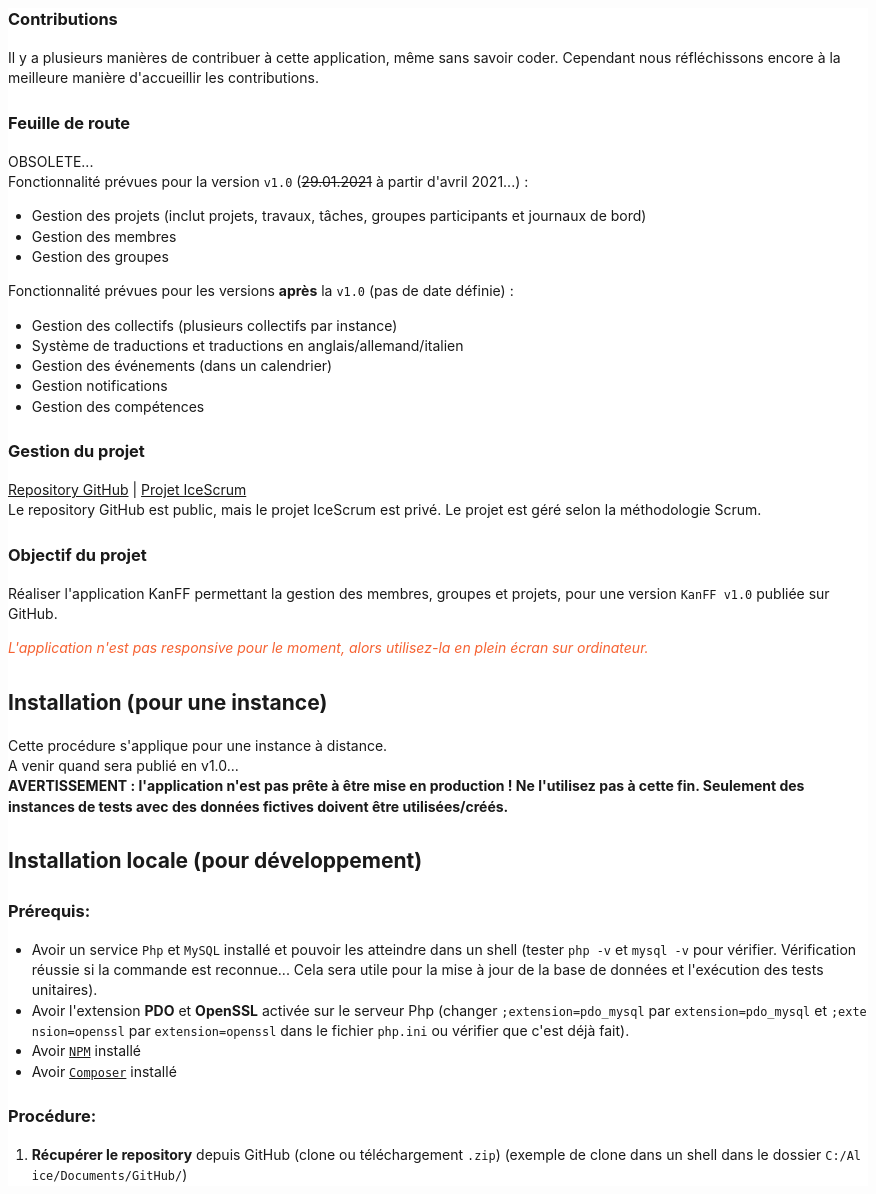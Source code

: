 ### Contributions
Il y a plusieurs manières de contribuer à cette application, même sans savoir coder. Cependant nous réfléchissons encore à la meilleure manière d'accueillir les contributions. 

### Feuille de route
OBSOLETE...  
Fonctionnalité prévues pour la version `v1.0` (~~29.01.2021~~ à partir d'avril 2021...) :
- Gestion des projets (inclut projets, travaux, tâches, groupes participants et journaux de bord)
- Gestion des membres
- Gestion des groupes

Fonctionnalité prévues pour les versions **après** la `v1.0` (pas de date définie) :
- Gestion des collectifs (plusieurs collectifs par instance)
- Système de traductions et traductions en anglais/allemand/italien
- Gestion des événements (dans un calendrier)
- Gestion notifications
- Gestion des compétences

### Gestion du projet
[Repository GitHub](https://github.com/samuelroland/KanFF) | [Projet IceScrum](https://cloud.icescrum.com/p/PWB2AGDC)  
Le repository GitHub est public, mais le projet IceScrum est privé. Le projet est géré selon la méthodologie Scrum.

### Objectif du projet
Réaliser l'application KanFF permettant la gestion des membres, groupes et projets, pour une version `KanFF v1.0` publiée sur GitHub.

<p style="color: #f66232"><em>L'application n'est pas responsive pour le moment, alors utilisez-la en plein écran sur ordinateur.</em></p>

## Installation (pour une instance)
Cette procédure s'applique pour une instance à distance.  
A venir quand sera publié en v1.0...  
**AVERTISSEMENT : l'application n'est pas prête à être mise en production ! Ne l'utilisez pas à cette fin. Seulement des instances de tests avec des données fictives doivent être utilisées/créés.**

## Installation locale (pour développement)
### Prérequis:
- Avoir un service `Php` et `MySQL` installé et pouvoir les atteindre dans un shell (tester `php -v` et `mysql -v` pour vérifier. Vérification réussie si la commande est reconnue... Cela sera utile pour la mise à jour de la base de données et l'exécution des tests unitaires).
- Avoir l'extension **PDO** et **OpenSSL** activée sur le serveur Php (changer `;extension=pdo_mysql` par `extension=pdo_mysql` et `;extension=openssl` par `extension=openssl` dans le fichier `php.ini` ou vérifier que c'est déjà fait).
- Avoir [`NPM`](https://www.npmjs.com/get-npm) installé
- Avoir [`Composer`](https://getcomposer.org/doc/00-intro.md) installé

### Procédure:
1. **Récupérer le repository** depuis GitHub (clone ou téléchargement `.zip`) (exemple de clone dans un shell dans le dossier `C:/Alice/Documents/GitHub/`)
